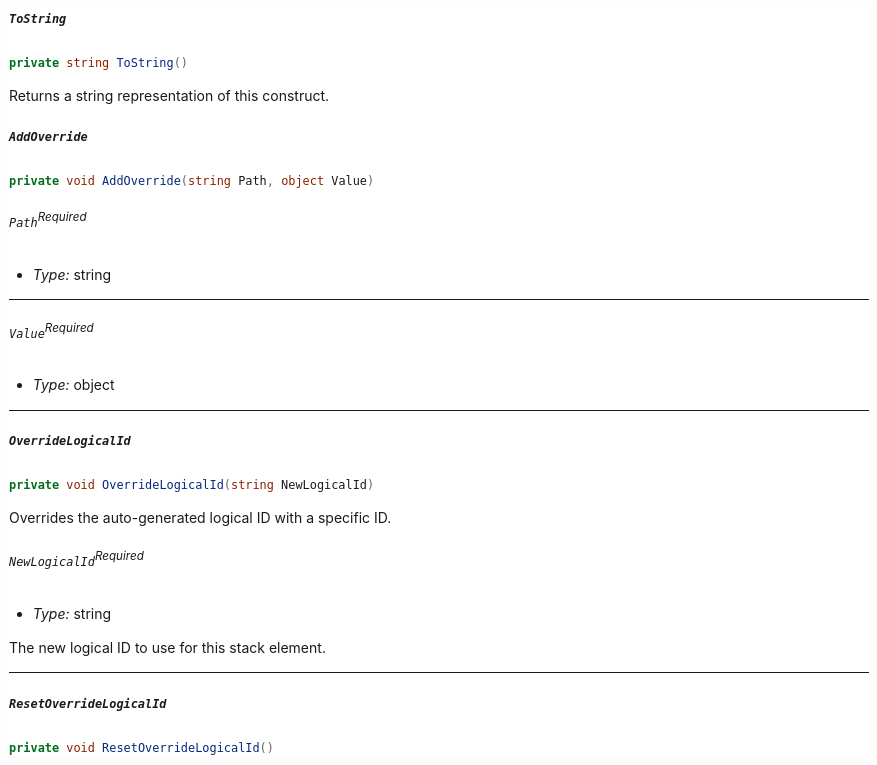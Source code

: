 
##### `ToString` <a name="ToString" id="rhizo-co-terraform-provider-oci.kmsSign.KmsSign.toString"></a>

```csharp
private string ToString()
```

Returns a string representation of this construct.

##### `AddOverride` <a name="AddOverride" id="rhizo-co-terraform-provider-oci.kmsSign.KmsSign.addOverride"></a>

```csharp
private void AddOverride(string Path, object Value)
```

###### `Path`<sup>Required</sup> <a name="Path" id="rhizo-co-terraform-provider-oci.kmsSign.KmsSign.addOverride.parameter.path"></a>

- *Type:* string

---

###### `Value`<sup>Required</sup> <a name="Value" id="rhizo-co-terraform-provider-oci.kmsSign.KmsSign.addOverride.parameter.value"></a>

- *Type:* object

---

##### `OverrideLogicalId` <a name="OverrideLogicalId" id="rhizo-co-terraform-provider-oci.kmsSign.KmsSign.overrideLogicalId"></a>

```csharp
private void OverrideLogicalId(string NewLogicalId)
```

Overrides the auto-generated logical ID with a specific ID.

###### `NewLogicalId`<sup>Required</sup> <a name="NewLogicalId" id="rhizo-co-terraform-provider-oci.kmsSign.KmsSign.overrideLogicalId.parameter.newLogicalId"></a>

- *Type:* string

The new logical ID to use for this stack element.

---

##### `ResetOverrideLogicalId` <a name="ResetOverrideLogicalId" id="rhizo-co-terraform-provider-oci.kmsSign.KmsSign.resetOverrideLogicalId"></a>

```csharp
private void ResetOverrideLogicalId()
```
